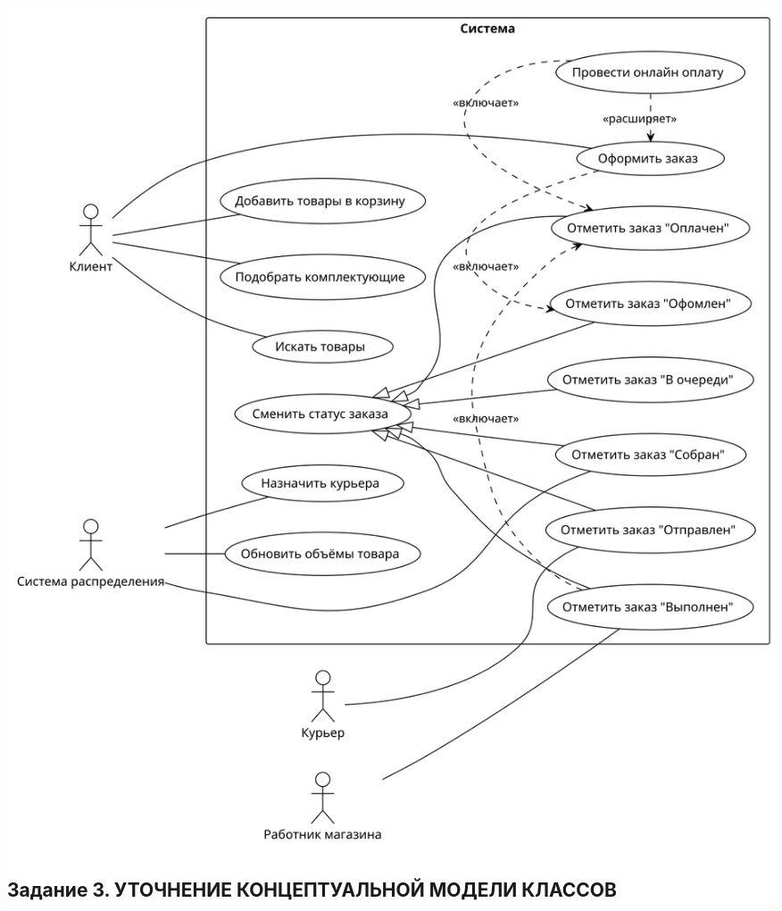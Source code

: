 ![Диаграмма вариантов использования](./puml/lab2/01_usecases.svg)


## Задание 3. УТОЧНЕНИЕ КОНЦЕПТУАЛЬНОЙ МОДЕЛИ КЛАССОВ
